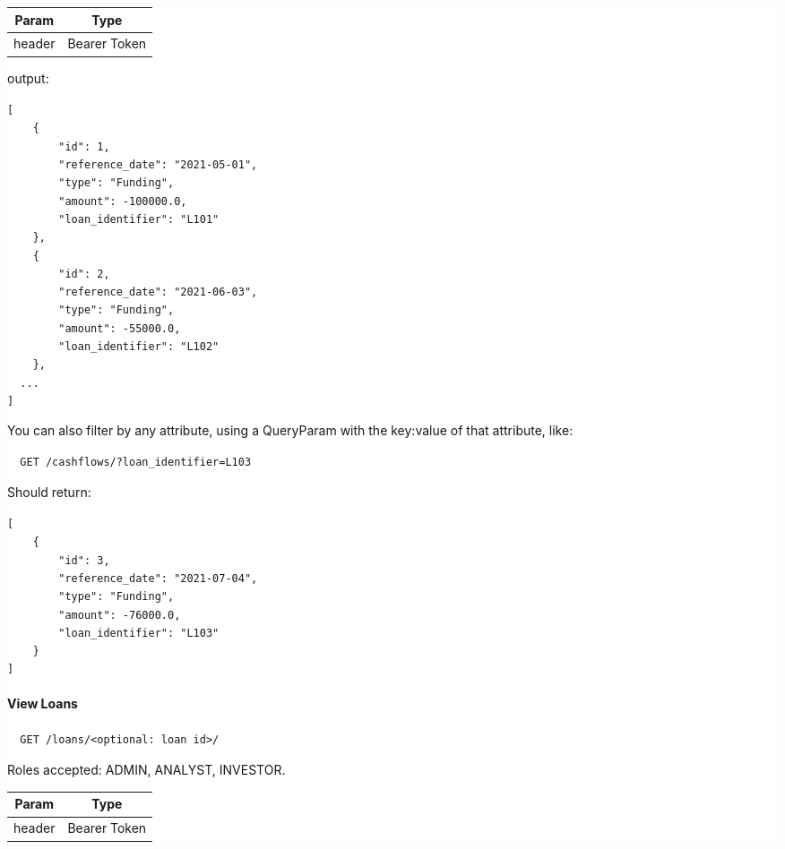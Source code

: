 | Param               | Type                                                |
| ----------------- | ---------------------------------------------------------------- |
| header       | Bearer Token |


output:
```
[
	{
		"id": 1,
		"reference_date": "2021-05-01",
		"type": "Funding",
		"amount": -100000.0,
		"loan_identifier": "L101"
	},
	{
		"id": 2,
		"reference_date": "2021-06-03",
		"type": "Funding",
		"amount": -55000.0,
		"loan_identifier": "L102"
	},
  ...
]
```

You can also filter by any attribute, using a QueryParam with the key:value of that attribute, like:
```http
  GET /cashflows/?loan_identifier=L103
```

Should return:
```
[
	{
		"id": 3,
		"reference_date": "2021-07-04",
		"type": "Funding",
		"amount": -76000.0,
		"loan_identifier": "L103"
	}
]
```

#### View Loans

```http
  GET /loans/<optional: loan id>/
```
Roles accepted: ADMIN, ANALYST, INVESTOR.

| Param               | Type                                                |
| ----------------- | ---------------------------------------------------------------- |
| header       | Bearer Token |
